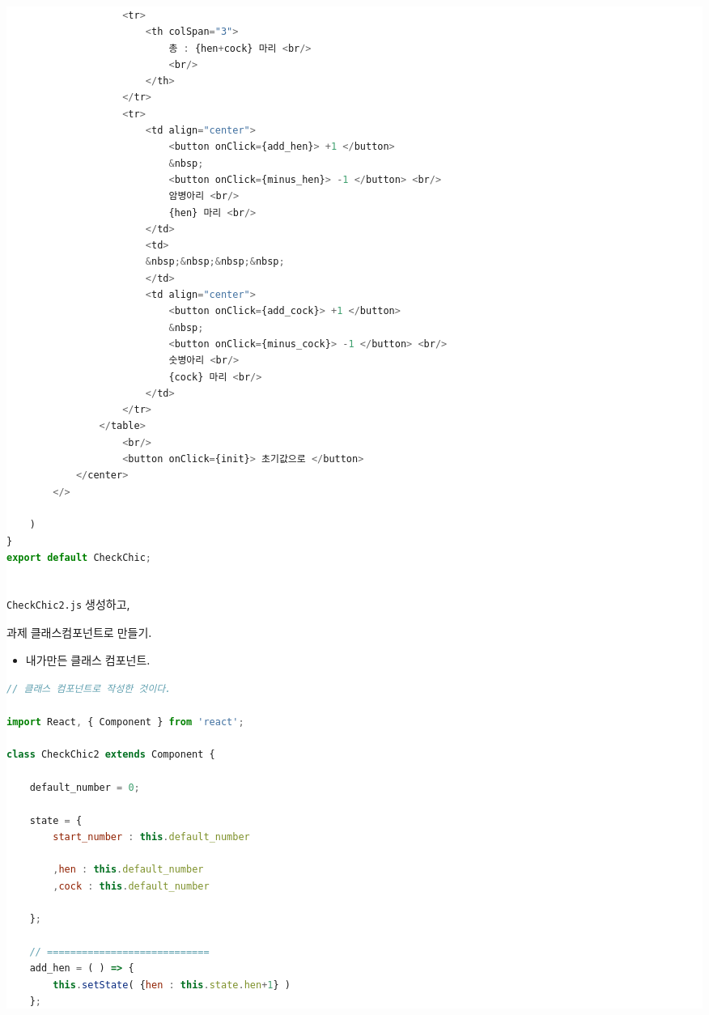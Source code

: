 ```js
                    <tr>
                        <th colSpan="3">
                            총 : {hen+cock} 마리 <br/>
                            <br/>
                        </th>
                    </tr>
                    <tr>
                        <td align="center">
                            <button onClick={add_hen}> +1 </button> 
                            &nbsp;
                            <button onClick={minus_hen}> -1 </button> <br/>
                            암병아리 <br/> 
                            {hen} 마리 <br/>
                        </td>
                        <td>
                        &nbsp;&nbsp;&nbsp;&nbsp;
                        </td>
                        <td align="center">
                            <button onClick={add_cock}> +1 </button> 
                            &nbsp;
                            <button onClick={minus_cock}> -1 </button> <br/>
                            숫병아리 <br/> 
                            {cock} 마리 <br/>
                        </td>
                    </tr>
                </table>
                    <br/>
                    <button onClick={init}> 초기값으로 </button> 
            </center>
        </>

    )
}
export default CheckChic;
```

#

`CheckChic2.js` 생성하고,  

과제 클래스컴포넌트로 만들기.  

- 내가만든 클래스 컴포넌트.  

```js
// 클래스 컴포넌트로 작성한 것이다.

import React, { Component } from 'react';

class CheckChic2 extends Component {

    default_number = 0;

    state = {
        start_number : this.default_number 
                                            
        ,hen : this.default_number   
        ,cock : this.default_number   
                                            
    };

    // ============================
    add_hen = ( ) => { 
        this.setState( {hen : this.state.hen+1} )  
    };
```